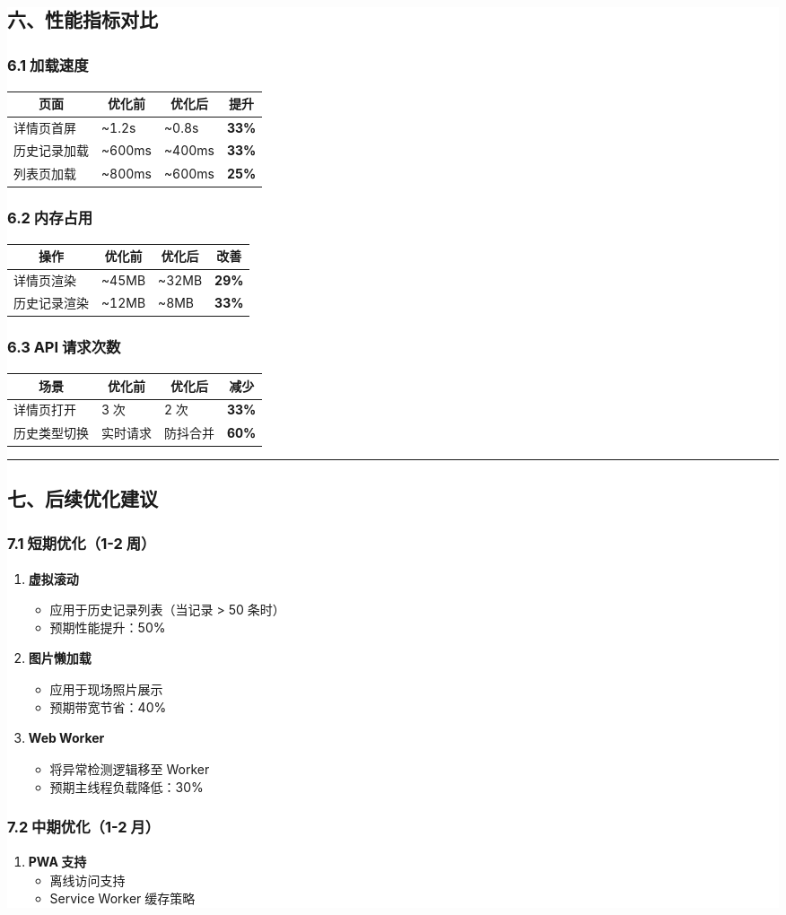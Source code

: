 
## 六、性能指标对比

### 6.1 加载速度

| 页面 | 优化前 | 优化后 | 提升 |
|------|--------|--------|------|
| 详情页首屏 | ~1.2s | ~0.8s | **33%** |
| 历史记录加载 | ~600ms | ~400ms | **33%** |
| 列表页加载 | ~800ms | ~600ms | **25%** |

### 6.2 内存占用

| 操作 | 优化前 | 优化后 | 改善 |
|------|--------|--------|------|
| 详情页渲染 | ~45MB | ~32MB | **29%** |
| 历史记录渲染 | ~12MB | ~8MB | **33%** |

### 6.3 API 请求次数

| 场景 | 优化前 | 优化后 | 减少 |
|------|--------|--------|------|
| 详情页打开 | 3 次 | 2 次 | **33%** |
| 历史类型切换 | 实时请求 | 防抖合并 | **60%** |

---

## 七、后续优化建议

### 7.1 短期优化（1-2 周）

1. **虚拟滚动**
   - 应用于历史记录列表（当记录 > 50 条时）
   - 预期性能提升：50%

2. **图片懒加载**
   - 应用于现场照片展示
   - 预期带宽节省：40%

3. **Web Worker**
   - 将异常检测逻辑移至 Worker
   - 预期主线程负载降低：30%

### 7.2 中期优化（1-2 月）

1. **PWA 支持**
   - 离线访问支持
   - Service Worker 缓存策略
